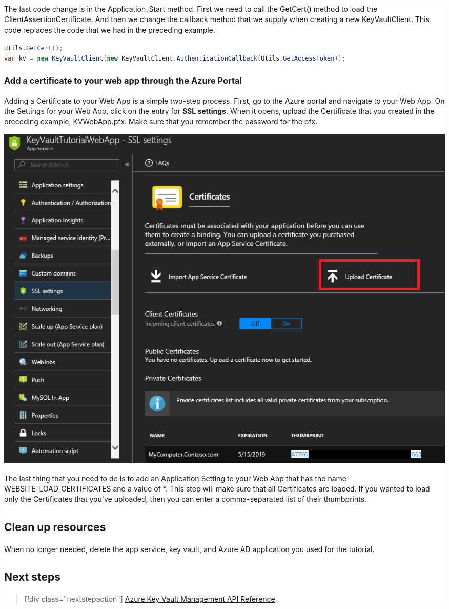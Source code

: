 

The last code change is in the Application_Start method. First we need to call the GetCert() method to load the ClientAssertionCertificate. And then we change the callback method that we supply when creating a new KeyVaultClient. This code replaces the code that we had in the preceding example.

```cs
Utils.GetCert();
var kv = new KeyVaultClient(new KeyVaultClient.AuthenticationCallback(Utils.GetAccessToken));
```

### Add a certificate to your web app through the Azure Portal

Adding a Certificate to your Web App is a simple two-step process. First, go to the Azure portal and navigate to your Web App. On the Settings for your Web App, click on the entry for **SSL settings**. When it opens,  upload the Certificate that you created in the preceding example, KVWebApp.pfx. Make sure that you remember the password for the pfx.

![Adding a Certificate to a Web App in the Azure portal][2]

The last thing that you need to do is to add an Application Setting to your Web App that has the name WEBSITE\_LOAD\_CERTIFICATES and a value of *. This step will make sure that all Certificates are loaded. If you wanted to load only the Certificates that you've uploaded, then you can enter a comma-separated list of their thumbprints.


## Clean up resources
When no longer needed, delete the app service, key vault, and Azure AD application you used for the tutorial.  


## <a id="next"></a>Next steps
> [!div class="nextstepaction"]
>[Azure Key Vault Management API Reference](/dotnet/api/overview/azure/keyvault/management).



[1]: ./media/key-vault-use-from-web-application/PortalAppSettings.png
[2]: ./media/key-vault-use-from-web-application/PortalAddCertificate.png
 